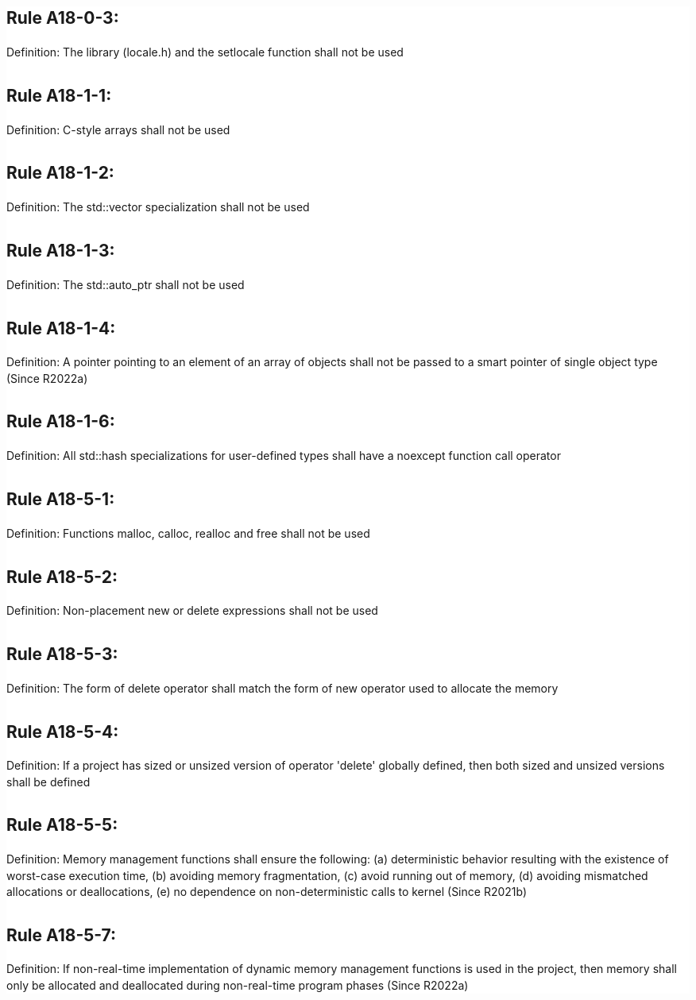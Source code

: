 ## Rule A18-0-3:
Definition: The library <clocale> (locale.h) and the setlocale function shall not be used

## Rule A18-1-1:
Definition: C-style arrays shall not be used

## Rule A18-1-2:
Definition: The std::vector<bool> specialization shall not be used

## Rule A18-1-3:
Definition: The std::auto_ptr shall not be used

## Rule A18-1-4:
Definition: A pointer pointing to an element of an array of objects shall not be passed to a smart pointer of single object type (Since R2022a)

## Rule A18-1-6:
Definition: All std::hash specializations for user-defined types shall have a noexcept function call operator

## Rule A18-5-1:
Definition: Functions malloc, calloc, realloc and free shall not be used

## Rule A18-5-2:
Definition: Non-placement new or delete expressions shall not be used

## Rule A18-5-3:
Definition: The form of delete operator shall match the form of new operator used to allocate the memory

## Rule A18-5-4:
Definition: If a project has sized or unsized version of operator 'delete' globally defined, then both sized and unsized versions shall be defined

## Rule A18-5-5:
Definition: Memory management functions shall ensure the following: (a) deterministic behavior resulting with the existence of worst-case execution time, (b) avoiding memory fragmentation, (c) avoid running out of memory, (d) avoiding mismatched allocations or deallocations, (e) no dependence on non-deterministic calls to kernel (Since R2021b)

## Rule A18-5-7:
Definition: If non-real-time implementation of dynamic memory management functions is used in the project, then memory shall only be allocated and deallocated during non-real-time program phases (Since R2022a)
